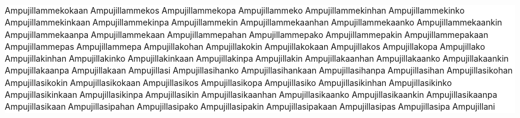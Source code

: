 Ampujillammekokaan
Ampujillammekos
Ampujillammekopa
Ampujillammeko
Ampujillammekinhan
Ampujillammekinko
Ampujillammekinkaan
Ampujillammekinpa
Ampujillammekin
Ampujillammekaanhan
Ampujillammekaanko
Ampujillammekaankin
Ampujillammekaanpa
Ampujillammekaan
Ampujillammepahan
Ampujillammepako
Ampujillammepakin
Ampujillammepakaan
Ampujillammepas
Ampujillammepa
Ampujillakohan
Ampujillakokin
Ampujillakokaan
Ampujillakos
Ampujillakopa
Ampujillako
Ampujillakinhan
Ampujillakinko
Ampujillakinkaan
Ampujillakinpa
Ampujillakin
Ampujillakaanhan
Ampujillakaanko
Ampujillakaankin
Ampujillakaanpa
Ampujillakaan
Ampujillasi
Ampujillasihanko
Ampujillasihankaan
Ampujillasihanpa
Ampujillasihan
Ampujillasikohan
Ampujillasikokin
Ampujillasikokaan
Ampujillasikos
Ampujillasikopa
Ampujillasiko
Ampujillasikinhan
Ampujillasikinko
Ampujillasikinkaan
Ampujillasikinpa
Ampujillasikin
Ampujillasikaanhan
Ampujillasikaanko
Ampujillasikaankin
Ampujillasikaanpa
Ampujillasikaan
Ampujillasipahan
Ampujillasipako
Ampujillasipakin
Ampujillasipakaan
Ampujillasipas
Ampujillasipa
Ampujillani
